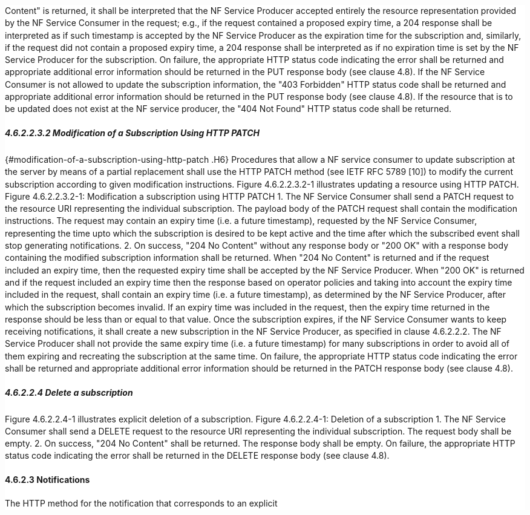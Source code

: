 Content\" is returned, it shall be interpreted that the NF Service Producer
accepted entirely the resource representation provided by the NF Service
Consumer in the request; e.g., if the request contained a proposed expiry
time, a 204 response shall be interpreted as if such timestamp is accepted by
the NF Service Producer as the expiration time for the subscription and,
similarly, if the request did not contain a proposed expiry time, a 204
response shall be interpreted as if no expiration time is set by the NF
Service Producer for the subscription.
On failure, the appropriate HTTP status code indicating the error shall be
returned and appropriate additional error information should be returned in
the PUT response body (see clause 4.8).
If the NF Service Consumer is not allowed to update the subscription
information, the \"403 Forbidden\" HTTP status code shall be returned and
appropriate additional error information should be returned in the PUT
response body (see clause 4.8).
If the resource that is to be updated does not exist at the NF service
producer, the \"404 Not Found\" HTTP status code shall be returned.
##### 4.6.2.2.3.2 Modification of a Subscription Using HTTP PATCH
{#modification-of-a-subscription-using-http-patch .H6}
Procedures that allow a NF service consumer to update subscription at the
server by means of a partial replacement shall use the HTTP PATCH method (see
IETF RFC 5789 [10]) to modify the current subscription according to given
modification instructions.
Figure 4.6.2.2.3.2-1 illustrates updating a resource using HTTP PATCH.
Figure 4.6.2.2.3.2-1: Modification a subscription using HTTP PATCH
1\. The NF Service Consumer shall send a PATCH request to the resource URI
representing the individual subscription. The payload body of the PATCH
request shall contain the modification instructions. The request may contain
an expiry time (i.e. a future timestamp), requested by the NF Service
Consumer, representing the time upto which the subscription is desired to be
kept active and the time after which the subscribed event shall stop
generating notifications.
2\. On success, \"204 No Content\" without any response body or \"200 OK\"
with a response body containing the modified subscription information shall be
returned. When \"204 No Content\" is returned and if the request included an
expiry time, then the requested expiry time shall be accepted by the NF
Service Producer. When \"200 OK\" is returned and if the request included an
expiry time then the response based on operator policies and taking into
account the expiry time included in the request, shall contain an expiry time
(i.e. a future timestamp), as determined by the NF Service Producer, after
which the subscription becomes invalid. If an expiry time was included in the
request, then the expiry time returned in the response should be less than or
equal to that value. Once the subscription expires, if the NF Service Consumer
wants to keep receiving notifications, it shall create a new subscription in
the NF Service Producer, as specified in clause 4.6.2.2.2. The NF Service
Producer shall not provide the same expiry time (i.e. a future timestamp) for
many subscriptions in order to avoid all of them expiring and recreating the
subscription at the same time.
On failure, the appropriate HTTP status code indicating the error shall be
returned and appropriate additional error information should be returned in
the PATCH response body (see clause 4.8).
##### 4.6.2.2.4 Delete a subscription
Figure 4.6.2.2.4-1 illustrates explicit deletion of a subscription.
Figure 4.6.2.2.4-1: Deletion of a subscription
1\. The NF Service Consumer shall send a DELETE request to the resource URI
representing the individual subscription. The request body shall be empty.
2\. On success, \"204 No Content\" shall be returned. The response body shall
be empty.
On failure, the appropriate HTTP status code indicating the error shall be
returned in the DELETE response body (see clause 4.8).
#### 4.6.2.3 Notifications
The HTTP method for the notification that corresponds to an explicit